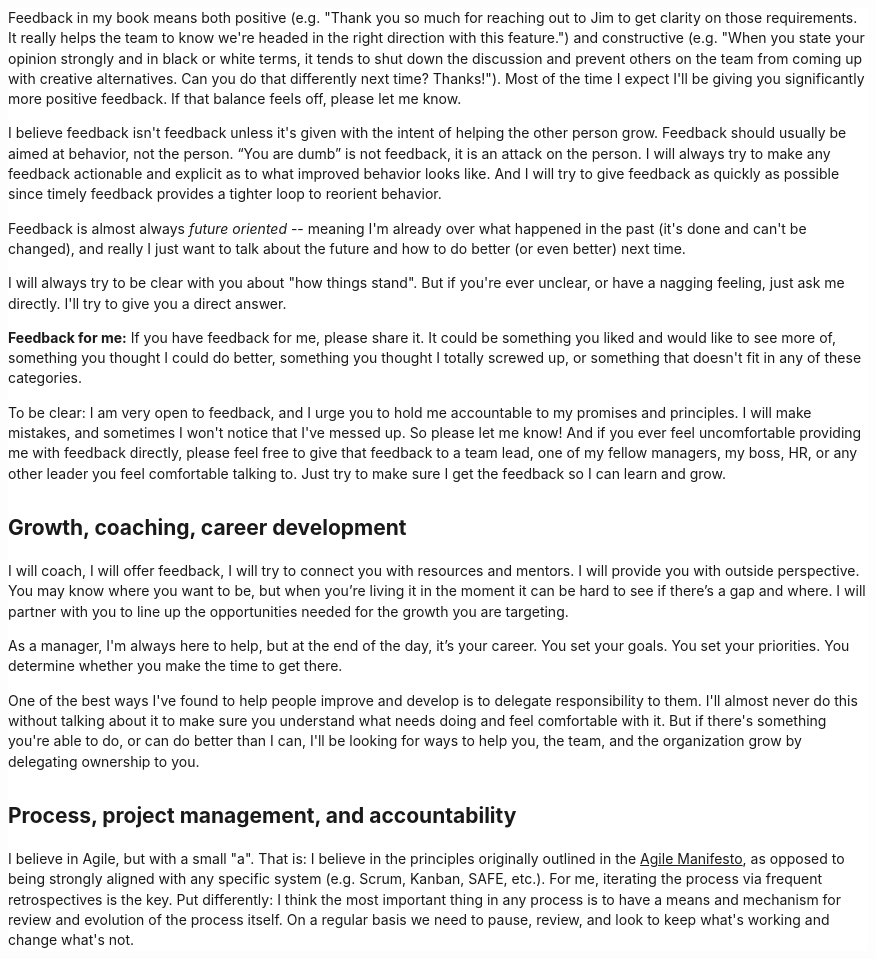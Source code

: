 Feedback in my book means both positive (e.g. "Thank you so much for reaching out to Jim to get clarity on those requirements. It really helps the team to know we're headed in the right direction with this feature.") and constructive (e.g. "When you state your opinion strongly and in black or white terms, it tends to shut down the discussion and prevent others on the team from coming up with creative alternatives. Can you do that differently next time? Thanks!"). Most of the time I expect I'll be giving you significantly more positive feedback. If that balance feels off, please let me know.

I believe feedback isn't feedback unless it's given with the intent of helping the other person grow. Feedback should usually be aimed at behavior, not the person. “You are dumb” is not feedback, it is an attack on the person. I will always try to make any feedback actionable and explicit as to what improved behavior looks like. And I will try to give feedback as quickly as possible since timely feedback provides a tighter loop to reorient behavior.

Feedback is almost always *future oriented* -- meaning I'm already over what happened in the past (it's done and can't be changed), and really I just want to talk about the future and how to do better (or even better) next time. 

I will always try to be clear with you about "how things stand". But if you're ever unclear, or have a nagging feeling, just ask me directly. I'll try to give you a direct answer.

**Feedback for me:** If you have feedback for me, please share it. It could be something you liked and would like to see more of, something you thought I could do better, something you thought I totally screwed up, or something that doesn't fit in any of these categories.

To be clear: I am very open to feedback, and I urge you to hold me accountable to my promises and principles. I will make mistakes, and sometimes I won't notice that I've messed up. So please let me know! And if you ever feel uncomfortable providing me with feedback directly, please feel free to give that feedback to a team lead, one of my fellow managers, my boss, HR, or any other leader you feel comfortable talking to. Just try to make sure I get the feedback so I can learn and grow. 

<a class="anchor" name="growth-anchor"></a>

## Growth, coaching, career development

I will coach, I will offer feedback, I will try to connect you with resources and mentors. I will provide you with outside perspective. You may know where you want to be, but when you’re living it in the moment it can be hard to see if there’s a gap and where. I will partner with you to line up the opportunities needed for the growth you are targeting. 

As a manager, I'm always here to help, but at the end of the day, it’s your career. You set your goals. You set your priorities. You determine whether you make the time to get there.

One of the best ways I've found to help people improve and develop is to delegate responsibility to them. I'll almost never do this without talking about it to make sure you understand what needs doing and feel comfortable with it. But if there's something you're able to do, or can do better than I can, I'll be looking for ways to help you, the team, and the organization grow by delegating ownership to you.

<a class="anchor" name="process-anchor"></a>

## Process, project management, and accountability

I believe in Agile, but with a small "a". That is: I believe in the principles originally outlined in the [Agile Manifesto](https://agilemanifesto.org/), as opposed to being strongly aligned with any specific system (e.g. Scrum, Kanban, SAFE, etc.). For me, iterating the process via frequent retrospectives is the key. Put differently: I think the most important thing in any process is to have a means and mechanism for review and evolution of the process itself. On a regular basis we need to pause, review, and look to keep what's working and change what's not. 

